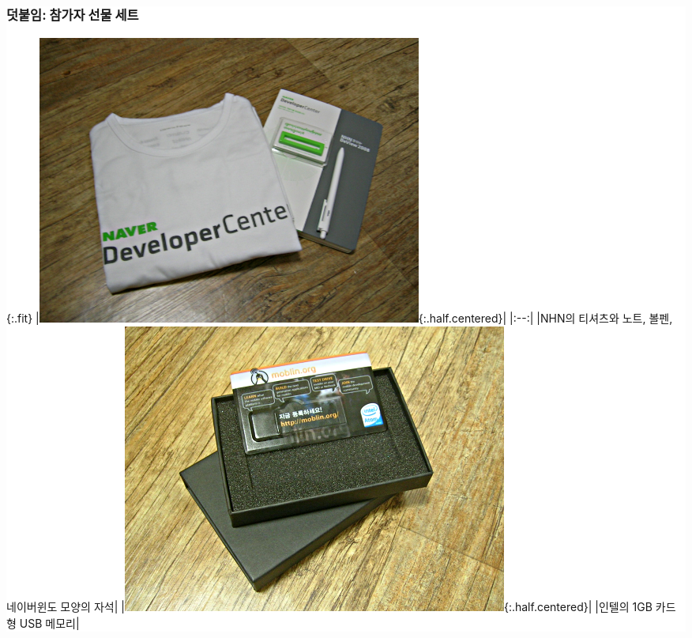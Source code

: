 

### 덧붙임: 참가자 선물 세트

{:.fit}
|![](/attachments/2008-12-07-gift-nhn.png){:.half.centered}|
|:--:|
|NHN의 티셔츠와 노트, 볼펜, 네이버윈도 모양의 자석|
|![](/attachments/2008-12-07-gift-intel.png){:.half.centered}|
|인텔의 1GB 카드형 USB 메모리|